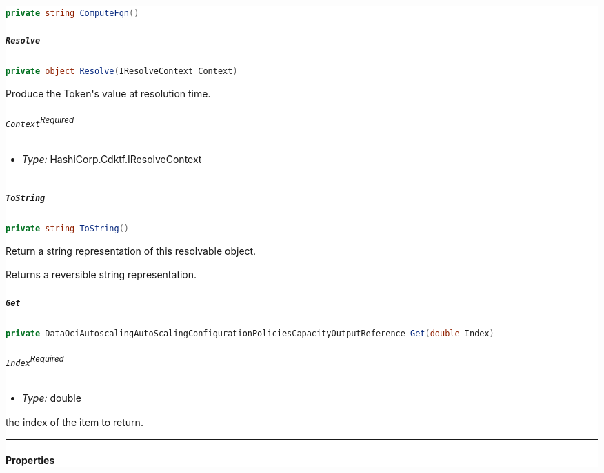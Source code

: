 ```csharp
private string ComputeFqn()
```

##### `Resolve` <a name="Resolve" id="rhizo-co-terraform-provider-oci.dataOciAutoscalingAutoScalingConfiguration.DataOciAutoscalingAutoScalingConfigurationPoliciesCapacityList.resolve"></a>

```csharp
private object Resolve(IResolveContext Context)
```

Produce the Token's value at resolution time.

###### `Context`<sup>Required</sup> <a name="Context" id="rhizo-co-terraform-provider-oci.dataOciAutoscalingAutoScalingConfiguration.DataOciAutoscalingAutoScalingConfigurationPoliciesCapacityList.resolve.parameter._context"></a>

- *Type:* HashiCorp.Cdktf.IResolveContext

---

##### `ToString` <a name="ToString" id="rhizo-co-terraform-provider-oci.dataOciAutoscalingAutoScalingConfiguration.DataOciAutoscalingAutoScalingConfigurationPoliciesCapacityList.toString"></a>

```csharp
private string ToString()
```

Return a string representation of this resolvable object.

Returns a reversible string representation.

##### `Get` <a name="Get" id="rhizo-co-terraform-provider-oci.dataOciAutoscalingAutoScalingConfiguration.DataOciAutoscalingAutoScalingConfigurationPoliciesCapacityList.get"></a>

```csharp
private DataOciAutoscalingAutoScalingConfigurationPoliciesCapacityOutputReference Get(double Index)
```

###### `Index`<sup>Required</sup> <a name="Index" id="rhizo-co-terraform-provider-oci.dataOciAutoscalingAutoScalingConfiguration.DataOciAutoscalingAutoScalingConfigurationPoliciesCapacityList.get.parameter.index"></a>

- *Type:* double

the index of the item to return.

---


#### Properties <a name="Properties" id="Properties"></a>
